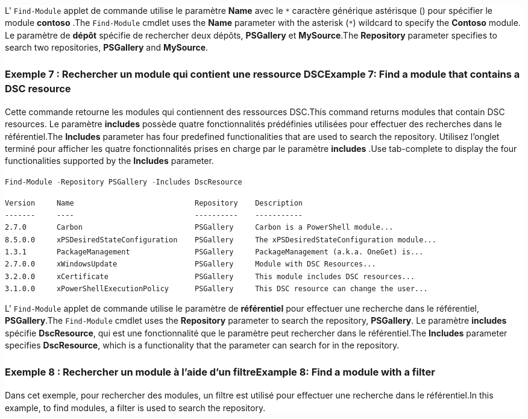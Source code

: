 <span data-ttu-id="27b2d-151">L' `Find-Module` applet de commande utilise le paramètre **Name** avec le `*` caractère générique astérisque () pour spécifier le module **contoso** .</span><span class="sxs-lookup"><span data-stu-id="27b2d-151">The `Find-Module` cmdlet uses the **Name** parameter with the asterisk (`*`) wildcard to specify the **Contoso** module.</span></span> <span data-ttu-id="27b2d-152">Le paramètre de **dépôt** spécifie de rechercher deux dépôts, **PSGallery** et **MySource**.</span><span class="sxs-lookup"><span data-stu-id="27b2d-152">The **Repository** parameter specifies to search two repositories, **PSGallery** and **MySource**.</span></span>

### <span data-ttu-id="27b2d-153">Exemple 7 : Rechercher un module qui contient une ressource DSC</span><span class="sxs-lookup"><span data-stu-id="27b2d-153">Example 7: Find a module that contains a DSC resource</span></span>

<span data-ttu-id="27b2d-154">Cette commande retourne les modules qui contiennent des ressources DSC.</span><span class="sxs-lookup"><span data-stu-id="27b2d-154">This command returns modules that contain DSC resources.</span></span> <span data-ttu-id="27b2d-155">Le paramètre **includes** possède quatre fonctionnalités prédéfinies utilisées pour effectuer des recherches dans le référentiel.</span><span class="sxs-lookup"><span data-stu-id="27b2d-155">The **Includes** parameter has four predefined functionalities that are used to search the repository.</span></span> <span data-ttu-id="27b2d-156">Utilisez l’onglet terminé pour afficher les quatre fonctionnalités prises en charge par le paramètre **includes** .</span><span class="sxs-lookup"><span data-stu-id="27b2d-156">Use tab-complete to display the four functionalities supported by the **Includes** parameter.</span></span>

```powershell
Find-Module -Repository PSGallery -Includes DscResource
```

```Output
Version     Name                            Repository    Description
-------     ----                            ----------    -----------
2.7.0       Carbon                          PSGallery     Carbon is a PowerShell module...
8.5.0.0     xPSDesiredStateConfiguration    PSGallery     The xPSDesiredStateConfiguration module...
1.3.1       PackageManagement               PSGallery     PackageManagement (a.k.a. OneGet) is...
2.7.0.0     xWindowsUpdate                  PSGallery     Module with DSC Resources...
3.2.0.0     xCertificate                    PSGallery     This module includes DSC resources...
3.1.0.0     xPowerShellExecutionPolicy      PSGallery     This DSC resource can change the user...
```

<span data-ttu-id="27b2d-157">L' `Find-Module` applet de commande utilise le paramètre de **référentiel** pour effectuer une recherche dans le référentiel, **PSGallery**.</span><span class="sxs-lookup"><span data-stu-id="27b2d-157">The `Find-Module` cmdlet uses the **Repository** parameter to search the repository, **PSGallery**.</span></span>
<span data-ttu-id="27b2d-158">Le paramètre **includes** spécifie **DscResource**, qui est une fonctionnalité que le paramètre peut rechercher dans le référentiel.</span><span class="sxs-lookup"><span data-stu-id="27b2d-158">The **Includes** parameter specifies **DscResource**, which is a functionality that the parameter can search for in the repository.</span></span>

### <span data-ttu-id="27b2d-159">Exemple 8 : Rechercher un module à l’aide d’un filtre</span><span class="sxs-lookup"><span data-stu-id="27b2d-159">Example 8: Find a module with a filter</span></span>

<span data-ttu-id="27b2d-160">Dans cet exemple, pour rechercher des modules, un filtre est utilisé pour effectuer une recherche dans le référentiel.</span><span class="sxs-lookup"><span data-stu-id="27b2d-160">In this example, to find modules, a filter is used to search the repository.</span></span>
